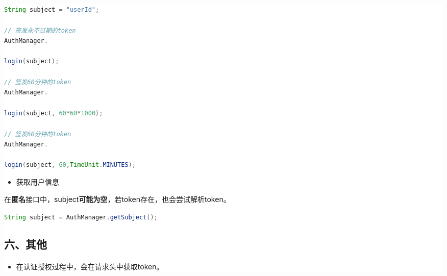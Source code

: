 ```java
String subject = "userId";

// 签发永不过期的token
AuthManager.

login(subject);

// 签发60分钟的token
AuthManager.

login(subject, 60*60*1000);

// 签发60分钟的token
AuthManager.

login(subject, 60,TimeUnit.MINUTES);
```

- 获取用户信息

在**匿名**接口中，subject**可能为空**，若token存在，也会尝试解析token。

```java
String subject = AuthManager.getSubject();
```

## 六、其他

- 在认证授权过程中，会在请求头中获取token。